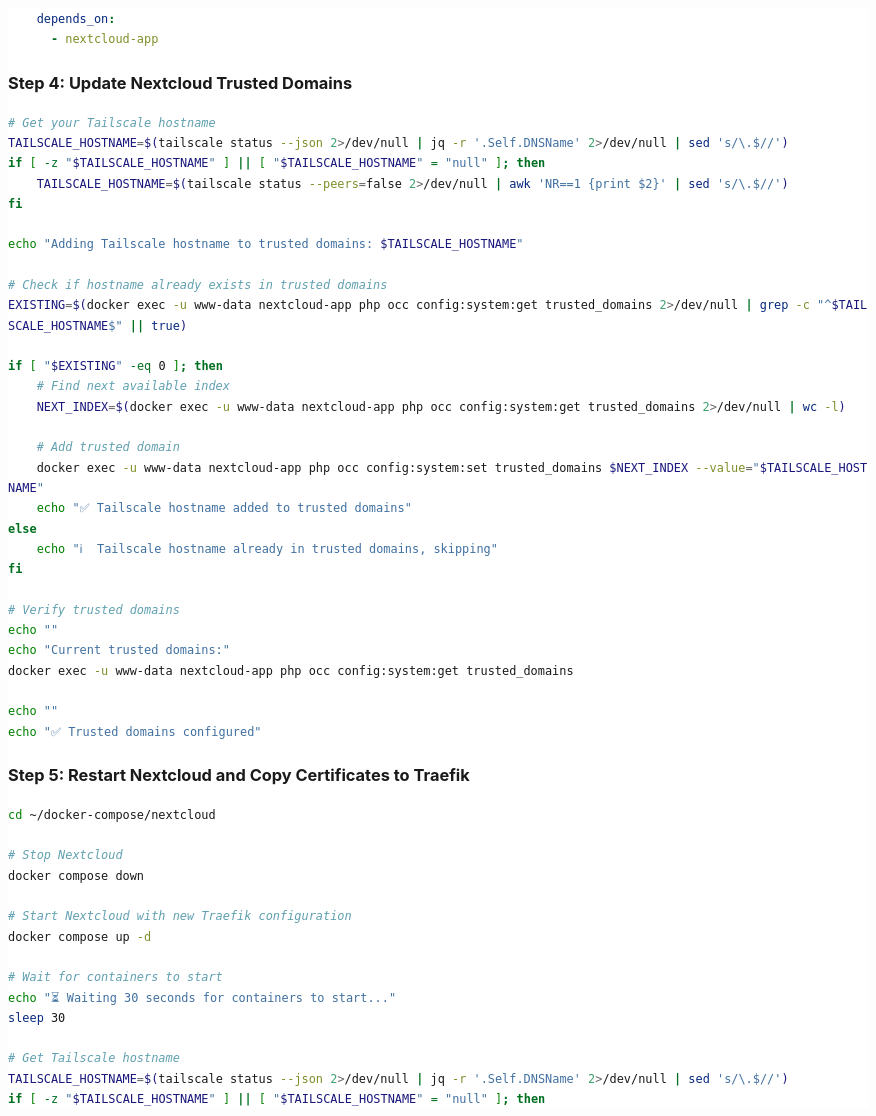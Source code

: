 ```yaml
    depends_on:
      - nextcloud-app
```

### Step 4: Update Nextcloud Trusted Domains

```bash
# Get your Tailscale hostname
TAILSCALE_HOSTNAME=$(tailscale status --json 2>/dev/null | jq -r '.Self.DNSName' 2>/dev/null | sed 's/\.$//')
if [ -z "$TAILSCALE_HOSTNAME" ] || [ "$TAILSCALE_HOSTNAME" = "null" ]; then
    TAILSCALE_HOSTNAME=$(tailscale status --peers=false 2>/dev/null | awk 'NR==1 {print $2}' | sed 's/\.$//')
fi

echo "Adding Tailscale hostname to trusted domains: $TAILSCALE_HOSTNAME"

# Check if hostname already exists in trusted domains
EXISTING=$(docker exec -u www-data nextcloud-app php occ config:system:get trusted_domains 2>/dev/null | grep -c "^$TAILSCALE_HOSTNAME$" || true)

if [ "$EXISTING" -eq 0 ]; then
    # Find next available index
    NEXT_INDEX=$(docker exec -u www-data nextcloud-app php occ config:system:get trusted_domains 2>/dev/null | wc -l)

    # Add trusted domain
    docker exec -u www-data nextcloud-app php occ config:system:set trusted_domains $NEXT_INDEX --value="$TAILSCALE_HOSTNAME"
    echo "✅ Tailscale hostname added to trusted domains"
else
    echo "ℹ️  Tailscale hostname already in trusted domains, skipping"
fi

# Verify trusted domains
echo ""
echo "Current trusted domains:"
docker exec -u www-data nextcloud-app php occ config:system:get trusted_domains

echo ""
echo "✅ Trusted domains configured"
```

### Step 5: Restart Nextcloud and Copy Certificates to Traefik

```bash
cd ~/docker-compose/nextcloud

# Stop Nextcloud
docker compose down

# Start Nextcloud with new Traefik configuration
docker compose up -d

# Wait for containers to start
echo "⏳ Waiting 30 seconds for containers to start..."
sleep 30

# Get Tailscale hostname
TAILSCALE_HOSTNAME=$(tailscale status --json 2>/dev/null | jq -r '.Self.DNSName' 2>/dev/null | sed 's/\.$//')
if [ -z "$TAILSCALE_HOSTNAME" ] || [ "$TAILSCALE_HOSTNAME" = "null" ]; then
```